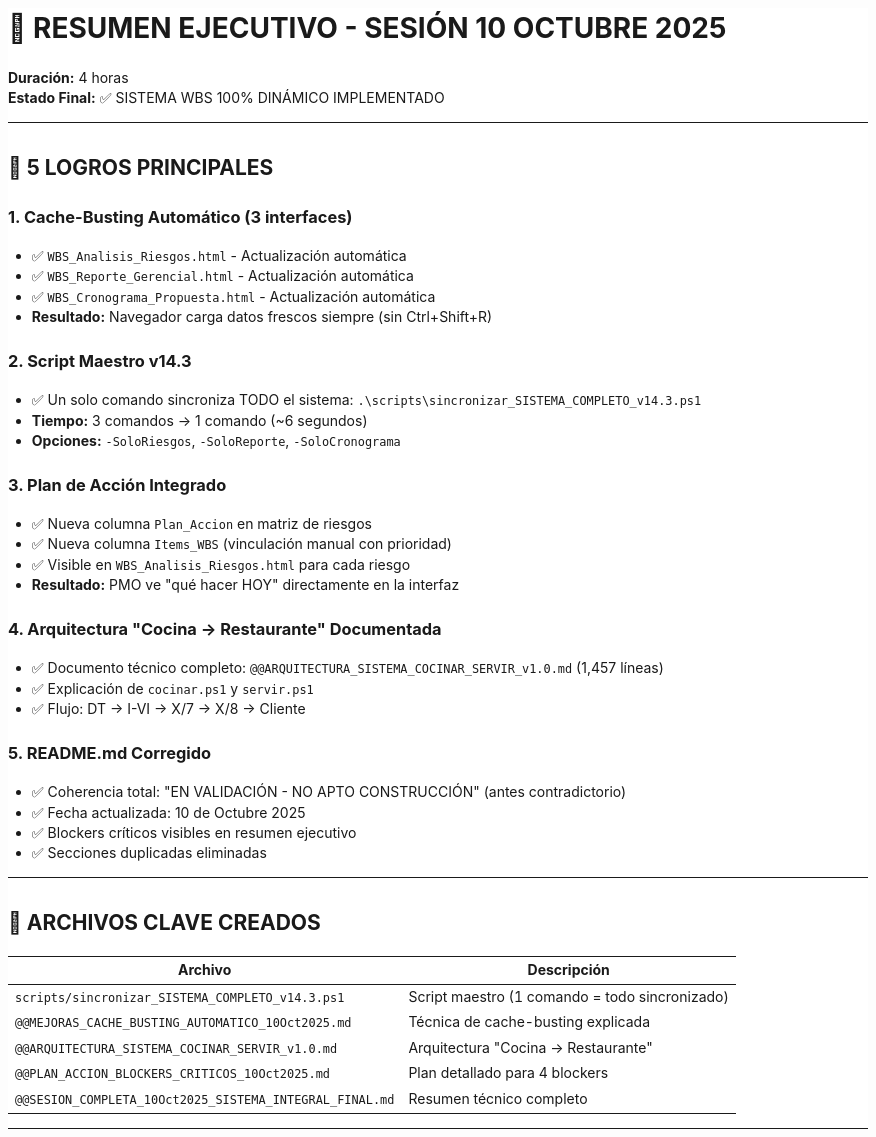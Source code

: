 # 🎯 RESUMEN EJECUTIVO - SESIÓN 10 OCTUBRE 2025

**Duración:** 4 horas  
**Estado Final:** ✅ SISTEMA WBS 100% DINÁMICO IMPLEMENTADO

---

## 🚀 **5 LOGROS PRINCIPALES**

### **1. Cache-Busting Automático (3 interfaces)**
- ✅ `WBS_Analisis_Riesgos.html` - Actualización automática
- ✅ `WBS_Reporte_Gerencial.html` - Actualización automática
- ✅ `WBS_Cronograma_Propuesta.html` - Actualización automática
- **Resultado:** Navegador carga datos frescos siempre (sin Ctrl+Shift+R)

### **2. Script Maestro v14.3**
- ✅ Un solo comando sincroniza TODO el sistema: `.\scripts\sincronizar_SISTEMA_COMPLETO_v14.3.ps1`
- **Tiempo:** 3 comandos → 1 comando (~6 segundos)
- **Opciones:** `-SoloRiesgos`, `-SoloReporte`, `-SoloCronograma`

### **3. Plan de Acción Integrado**
- ✅ Nueva columna `Plan_Accion` en matriz de riesgos
- ✅ Nueva columna `Items_WBS` (vinculación manual con prioridad)
- ✅ Visible en `WBS_Analisis_Riesgos.html` para cada riesgo
- **Resultado:** PMO ve "qué hacer HOY" directamente en la interfaz

### **4. Arquitectura "Cocina → Restaurante" Documentada**
- ✅ Documento técnico completo: `@@ARQUITECTURA_SISTEMA_COCINAR_SERVIR_v1.0.md` (1,457 líneas)
- ✅ Explicación de `cocinar.ps1` y `servir.ps1`
- ✅ Flujo: DT → I-VI → X/7 → X/8 → Cliente

### **5. README.md Corregido**
- ✅ Coherencia total: "EN VALIDACIÓN - NO APTO CONSTRUCCIÓN" (antes contradictorio)
- ✅ Fecha actualizada: 10 de Octubre 2025
- ✅ Blockers críticos visibles en resumen ejecutivo
- ✅ Secciones duplicadas eliminadas

---

## 📁 **ARCHIVOS CLAVE CREADOS**

| Archivo | Descripción |
|---------|-------------|
| `scripts/sincronizar_SISTEMA_COMPLETO_v14.3.ps1` | Script maestro (1 comando = todo sincronizado) |
| `@@MEJORAS_CACHE_BUSTING_AUTOMATICO_10Oct2025.md` | Técnica de cache-busting explicada |
| `@@ARQUITECTURA_SISTEMA_COCINAR_SERVIR_v1.0.md` | Arquitectura "Cocina → Restaurante" |
| `@@PLAN_ACCION_BLOCKERS_CRITICOS_10Oct2025.md` | Plan detallado para 4 blockers |
| `@@SESION_COMPLETA_10Oct2025_SISTEMA_INTEGRAL_FINAL.md` | Resumen técnico completo |

---